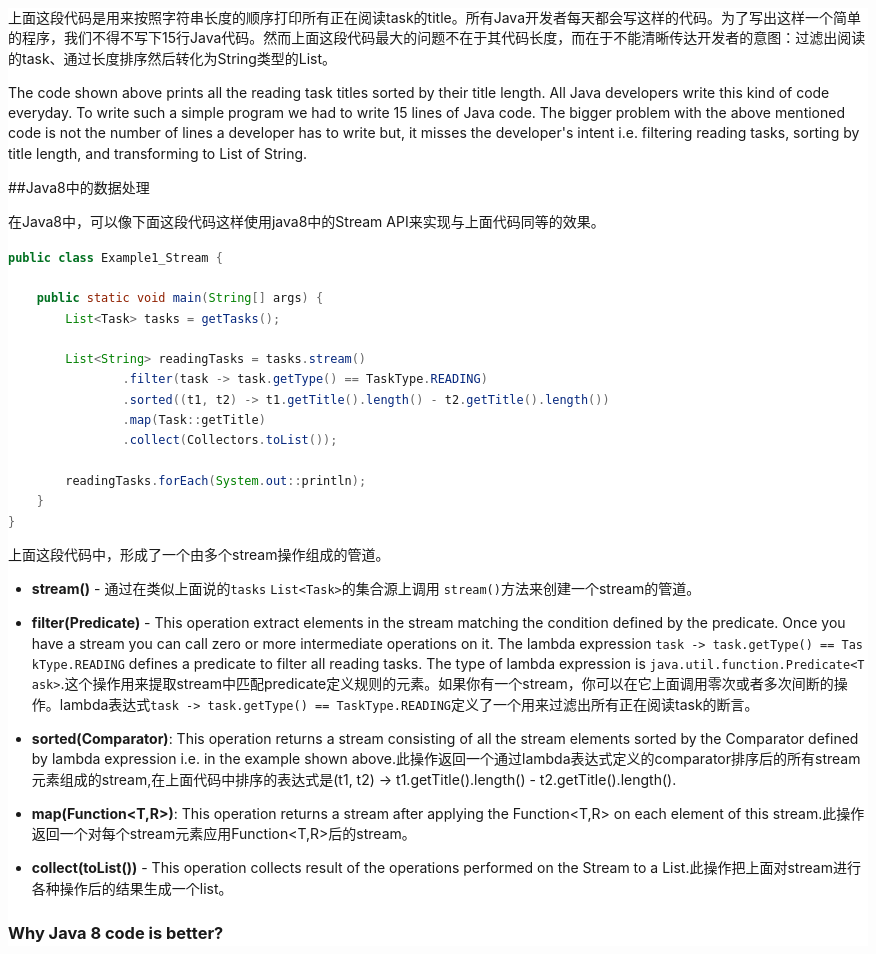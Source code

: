 ```java
```

上面这段代码是用来按照字符串长度的顺序打印所有正在阅读task的title。所有Java开发者每天都会写这样的代码。为了写出这样一个简单的程序，我们不得不写下15行Java代码。然而上面这段代码最大的问题不在于其代码长度，而在于不能清晰传达开发者的意图：过滤出阅读的task、通过长度排序然后转化为String类型的List。

The code shown above prints all the reading task titles sorted by their title length. All Java developers write this kind of code everyday. To write such a simple program we had to write 15 lines of Java code. The bigger problem with the above mentioned code is not the number of lines a developer has to write but, it misses the developer's intent i.e. filtering reading tasks, sorting by title length, and transforming to List of String.

##Java8中的数据处理

在Java8中，可以像下面这段代码这样使用java8中的Stream API来实现与上面代码同等的效果。

```java
public class Example1_Stream {

    public static void main(String[] args) {
        List<Task> tasks = getTasks();

        List<String> readingTasks = tasks.stream()
                .filter(task -> task.getType() == TaskType.READING)
                .sorted((t1, t2) -> t1.getTitle().length() - t2.getTitle().length())
                .map(Task::getTitle)
                .collect(Collectors.toList());

        readingTasks.forEach(System.out::println);
    }
}
```


上面这段代码中，形成了一个由多个stream操作组成的管道。

* **stream()** - 通过在类似上面说的`tasks` `List<Task>`的集合源上调用 `stream()`方法来创建一个stream的管道。

* **filter(Predicate<T>)** - This operation extract elements in the stream matching the condition defined by the predicate. Once you have a stream you can call zero or more intermediate operations on it. The lambda expression `task -> task.getType() == TaskType.READING` defines a predicate to filter all reading tasks. The type of lambda expression is `java.util.function.Predicate<Task>`.这个操作用来提取stream中匹配predicate定义规则的元素。如果你有一个stream，你可以在它上面调用零次或者多次间断的操作。lambda表达式`task -> task.getType() == TaskType.READING`定义了一个用来过滤出所有正在阅读task的断言。

* **sorted(Comparator<T>)**: This operation returns a stream consisting of all the stream elements sorted by the Comparator defined by lambda expression i.e.  in the example shown above.此操作返回一个通过lambda表达式定义的comparator排序后的所有stream元素组成的stream,在上面代码中排序的表达式是(t1, t2) -> t1.getTitle().length() - t2.getTitle().length().

* **map(Function<T,R>)**: This operation returns a stream after applying the Function<T,R> on each element of this stream.此操作返回一个对每个stream元素应用Function<T,R>后的stream。

* **collect(toList())** - This operation collects result of the operations performed on the Stream to a List.此操作把上面对stream进行各种操作后的结果生成一个list。

### Why Java 8 code is better?
